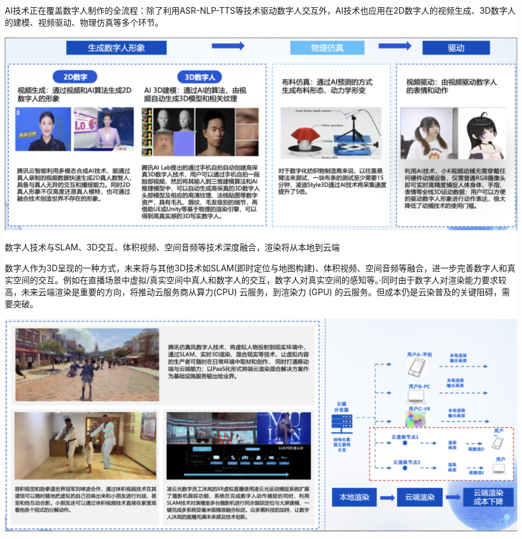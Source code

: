 
AI技术正在覆盖数字人制作的全流程：除了利用ASR-NLP-TTS等技术驱动数字人交互外，AI技术也应用在2D数字人的视频生成、3D数字人的建模、视频驱动、物理仿真等多个环节。

![AI技术正在覆盖数字人制作的全流程](./assets/AI技术正在覆盖数字人制作的全流程.jpg)

数字人技术与SLAM、3D交互、体积视频、空间音频等技术深度融合，渲染将从本地到云端

数字人作为3D呈现的一种方式，未来将与其他3D技术如SLAM(即时定位与地图构建)、体积视频、空间音频等融合，进一步完善数字人和真实空间的交互。例如在直播场景中虚拟/真实空间中真人和数字人的交互，数字人对真实空间的感知等。·同时由于数字人对渲染能力要求较高，未来云端渲染是重要的方向，将推动云服务商从算力(CPU) 云服务，到渲染力 (GPU) 的云服务。但成本仍是云染普及的关键阻碍，需要突破。

![1689669204071](./assets/1689669204071.jpg)
